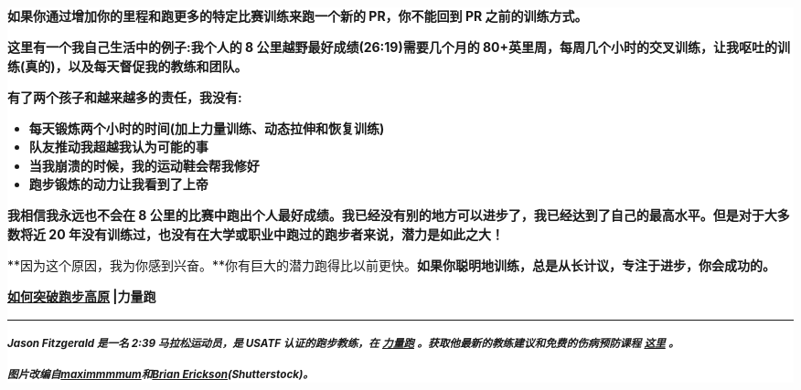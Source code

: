**如果你通过增加你的里程和跑更多的特定比赛训练来跑一个新的 PR，你不能回到 PR 之前的训练方式。**

**这里有一个我自己生活中的例子:我个人的 8 公里越野最好成绩(26:19)需要几个月的 80+英里周，每周几个小时的交叉训练，让我呕吐的训练(真的)，以及每天督促我的教练和团队。**

**有了两个孩子和越来越多的责任，我没有:**

*   **每天锻炼两个小时的时间(加上力量训练、动态拉伸和恢复训练)**
*   **队友推动我超越我认为可能的事**
*   **当我崩溃的时候，我的运动鞋会帮我修好**
*   **跑步锻炼的动力让我看到了上帝**

**我相信我永远也不会在 8 公里的比赛中跑出个人最好成绩。我已经没有别的地方可以进步了，我已经达到了自己的最高水平。但是对于大多数将近 20 年没有训练过，也没有在大学或职业中跑过的跑步者来说，潜力是如此之大！**

**因为这个原因，我为你感到兴奋。**你有巨大的潜力跑得比以前更快。**如果你聪明地训练，总是从长计议，专注于进步，你会成功的。**

**[如何突破跑步高原](http://strengthrunning.com/2015/07/break-through-running-plateau/) |力量跑**

* * *

**<small>*Jason Fitzgerald 是一名 2:39 马拉松运动员，是 USATF 认证的跑步教练，在*</small> [<small>*力量跑*</small>](http://strengthrunning.com/) <small>*。获取他最新的教练建议和免费的伤病预防课程*</small> [<small>*这里*</small>](http://strengthrunning.com/injury-prevention-ecourse/) <small>*。*</small>**

**<small>*图片改编自*</small>[<small>*maximmmmum*</small>](http://www.shutterstock.com/pic-203963281/stock-vector-polygonal-running-man-vector-geometric-illustration.html)<small>*和*</small>[<small>*Brian Erickson*</small>](http://www.shutterstock.com/pic-1761574/stock-vector-yeehaw-desert.html)<small>*(Shutterstock)。*</small>**